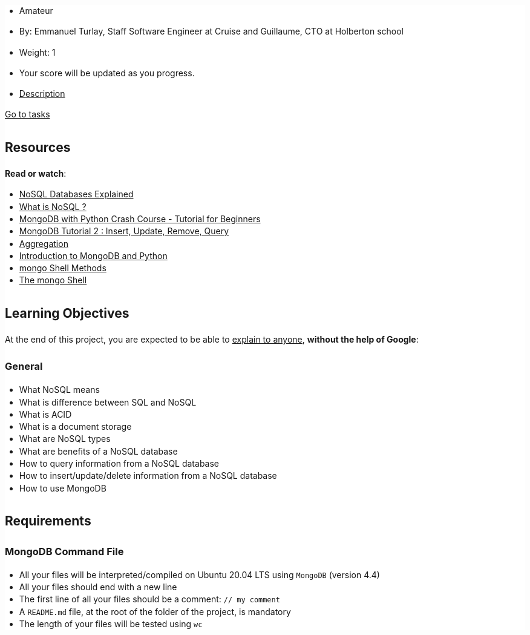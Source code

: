 * Amateur
* By: Emmanuel Turlay, Staff Software Engineer at Cruise and Guillaume, CTO at Holberton school
* Weight: 1
* Your score will be updated as you progress.



* [Description](https://intranet.hbtn.io/projects/2234#description)

[Go to tasks](https://intranet.hbtn.io/projects/2234#)
## Resources

**Read or watch**:

* [NoSQL Databases Explained](https://intranet.hbtn.io/rltoken/0HR2bZ3XFJzkttuEVF5Rug "NoSQL Databases Explained")
* [What is NoSQL ?](https://intranet.hbtn.io/rltoken/JGxz6PJsAN9cjBBT_WVCAg "What is NoSQL ?")
* [MongoDB with Python Crash Course - Tutorial for Beginners](https://intranet.hbtn.io/rltoken/PkdXgnfXUfJIk5iqf9Wp4A "MongoDB with Python Crash Course - Tutorial for Beginners")
* [MongoDB Tutorial 2 : Insert, Update, Remove, Query](https://intranet.hbtn.io/rltoken/y6ncfHy0Hn7uqaIyitWQRg "MongoDB Tutorial 2 : Insert, Update, Remove, Query")
* [Aggregation](https://intranet.hbtn.io/rltoken/sIORcQADQT2Wf2opdMu30Q "Aggregation")
* [Introduction to MongoDB and Python](https://intranet.hbtn.io/rltoken/BLt93wwWTkVQWVlSDerI1g "Introduction to MongoDB and Python")
* [mongo Shell Methods](https://intranet.hbtn.io/rltoken/q-RfEFpmN-fGiX-SvmQjHA "mongo Shell Methods")
* [The mongo Shell](https://intranet.hbtn.io/rltoken/fmrWM3wzfC2d2-WHqzzPBQ "The mongo Shell")

## Learning Objectives

At the end of this project, you are expected to be able to [explain to anyone](https://intranet.hbtn.io/rltoken/2Kw4G-iwbeaF3gBMQiUZJg "explain to anyone"), **without the help of Google**:

### General

* What NoSQL means
* What is difference between SQL and NoSQL
* What is ACID
* What is a document storage
* What are NoSQL types
* What are benefits of a NoSQL database
* How to query information from a NoSQL database
* How to insert/update/delete information from a NoSQL database
* How to use MongoDB

## Requirements

### MongoDB Command File

* All your files will be interpreted/compiled on Ubuntu 20.04 LTS using `MongoDB` (version 4.4)
* All your files should end with a new line
* The first line of all your files should be a comment: `// my comment`
* A `README.md` file, at the root of the folder of the project, is mandatory
* The length of your files will be tested using `wc`
